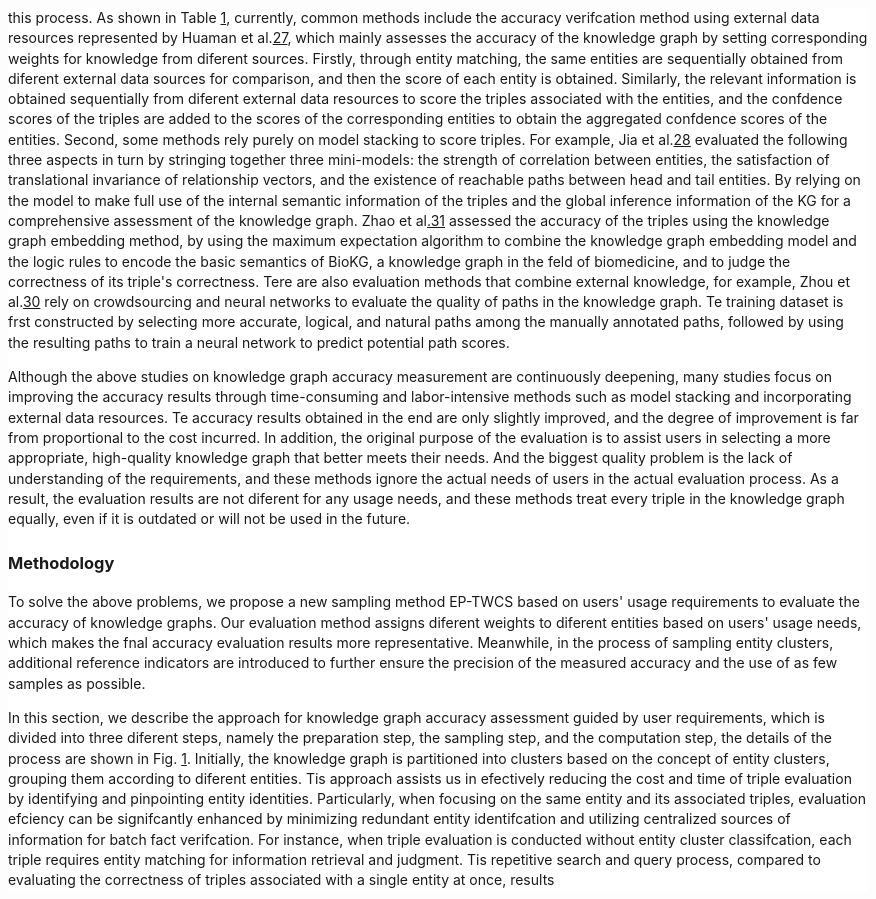 
this process. As shown in Table [1](#page-2-0), currently, common methods include the accuracy verifcation method using external data resources represented by Huaman et al.[27](#page-10-9), which mainly assesses the accuracy of the knowledge graph by setting corresponding weights for knowledge from diferent sources. Firstly, through entity matching, the same entities are sequentially obtained from diferent external data sources for comparison, and then the score of each entity is obtained. Similarly, the relevant information is obtained sequentially from diferent external data resources to score the triples associated with the entities, and the confdence scores of the triples are added to the scores of the corresponding entities to obtain the aggregated confdence scores of the entities. Second, some methods rely purely on model stacking to score triples. For example, Jia et al.[28](#page-10-10) evaluated the following three aspects in turn by stringing together three mini-models: the strength of correlation between entities, the satisfaction of translational invariance of relationship vectors, and the existence of reachable paths between head and tail entities. By relying on the model to make full use of the internal semantic information of the triples and the global inference information of the KG for a comprehensive assessment of the knowledge graph. Zhao et al[.31](#page-10-11) assessed the accuracy of the triples using the knowledge graph embedding method, by using the maximum expectation algorithm to combine the knowledge graph embedding model and the logic rules to encode the basic semantics of BioKG, a knowledge graph in the feld of biomedicine, and to judge the correctness of its triple's correctness. Tere are also evaluation methods that combine external knowledge, for example, Zhou et al.[30](#page-10-12) rely on crowdsourcing and neural networks to evaluate the quality of paths in the knowledge graph. Te training dataset is frst constructed by selecting more accurate, logical, and natural paths among the manually annotated paths, followed by using the resulting paths to train a neural network to predict potential path scores.

Although the above studies on knowledge graph accuracy measurement are continuously deepening, many studies focus on improving the accuracy results through time-consuming and labor-intensive methods such as model stacking and incorporating external data resources. Te accuracy results obtained in the end are only slightly improved, and the degree of improvement is far from proportional to the cost incurred. In addition, the original purpose of the evaluation is to assist users in selecting a more appropriate, high-quality knowledge graph that better meets their needs. And the biggest quality problem is the lack of understanding of the requirements, and these methods ignore the actual needs of users in the actual evaluation process. As a result, the evaluation results are not diferent for any usage needs, and these methods treat every triple in the knowledge graph equally, even if it is outdated or will not be used in the future.

### Methodology

To solve the above problems, we propose a new sampling method EP-TWCS based on users' usage requirements to evaluate the accuracy of knowledge graphs. Our evaluation method assigns diferent weights to diferent entities based on users' usage needs, which makes the fnal accuracy evaluation results more representative. Meanwhile, in the process of sampling entity clusters, additional reference indicators are introduced to further ensure the precision of the measured accuracy and the use of as few samples as possible.

In this section, we describe the approach for knowledge graph accuracy assessment guided by user requirements, which is divided into three diferent steps, namely the preparation step, the sampling step, and the computation step, the details of the process are shown in Fig. [1](#page-3-0). Initially, the knowledge graph is partitioned into clusters based on the concept of entity clusters, grouping them according to diferent entities. Tis approach assists us in efectively reducing the cost and time of triple evaluation by identifying and pinpointing entity identities. Particularly, when focusing on the same entity and its associated triples, evaluation efciency can be signifcantly enhanced by minimizing redundant entity identifcation and utilizing centralized sources of information for batch fact verifcation. For instance, when triple evaluation is conducted without entity cluster classifcation, each triple requires entity matching for information retrieval and judgment. Tis repetitive search and query process, compared to evaluating the correctness of triples associated with a single entity at once, results
